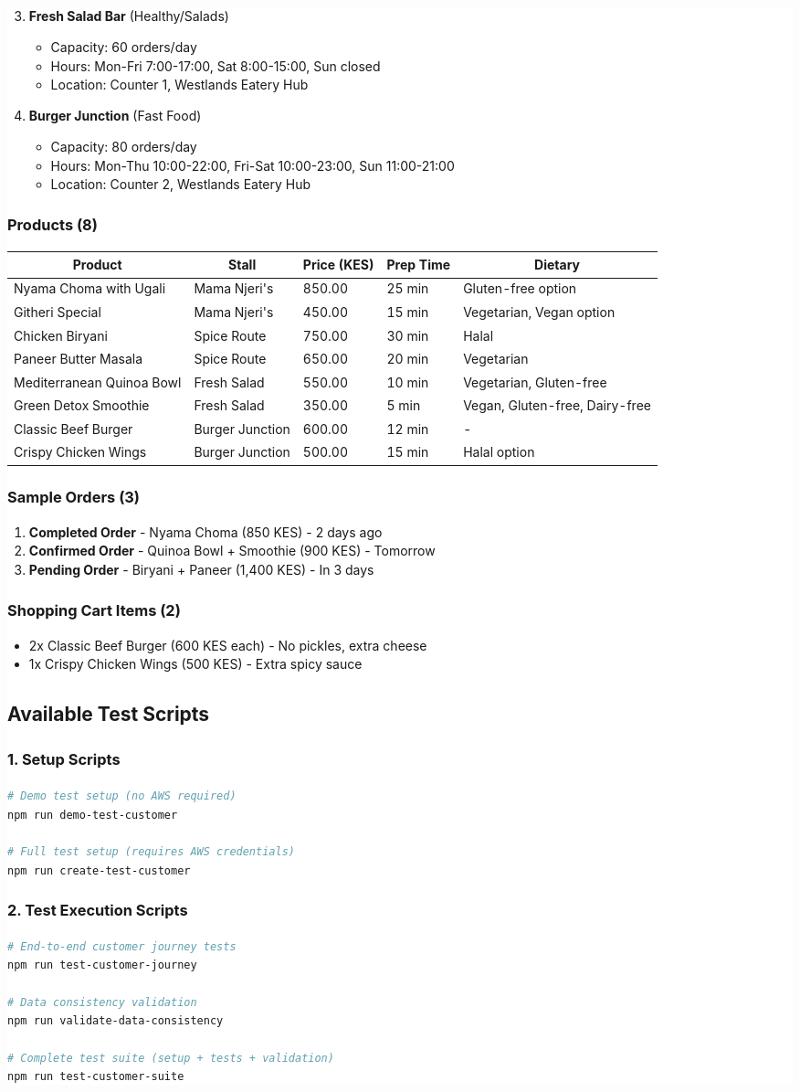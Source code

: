 3. **Fresh Salad Bar** (Healthy/Salads)
   - Capacity: 60 orders/day
   - Hours: Mon-Fri 7:00-17:00, Sat 8:00-15:00, Sun closed
   - Location: Counter 1, Westlands Eatery Hub

4. **Burger Junction** (Fast Food)
   - Capacity: 80 orders/day
   - Hours: Mon-Thu 10:00-22:00, Fri-Sat 10:00-23:00, Sun 11:00-21:00
   - Location: Counter 2, Westlands Eatery Hub

### Products (8)
| Product | Stall | Price (KES) | Prep Time | Dietary |
|---------|-------|-------------|-----------|---------|
| Nyama Choma with Ugali | Mama Njeri's | 850.00 | 25 min | Gluten-free option |
| Githeri Special | Mama Njeri's | 450.00 | 15 min | Vegetarian, Vegan option |
| Chicken Biryani | Spice Route | 750.00 | 30 min | Halal |
| Paneer Butter Masala | Spice Route | 650.00 | 20 min | Vegetarian |
| Mediterranean Quinoa Bowl | Fresh Salad | 550.00 | 10 min | Vegetarian, Gluten-free |
| Green Detox Smoothie | Fresh Salad | 350.00 | 5 min | Vegan, Gluten-free, Dairy-free |
| Classic Beef Burger | Burger Junction | 600.00 | 12 min | - |
| Crispy Chicken Wings | Burger Junction | 500.00 | 15 min | Halal option |

### Sample Orders (3)
1. **Completed Order** - Nyama Choma (850 KES) - 2 days ago
2. **Confirmed Order** - Quinoa Bowl + Smoothie (900 KES) - Tomorrow
3. **Pending Order** - Biryani + Paneer (1,400 KES) - In 3 days

### Shopping Cart Items (2)
- 2x Classic Beef Burger (600 KES each) - No pickles, extra cheese
- 1x Crispy Chicken Wings (500 KES) - Extra spicy sauce

## Available Test Scripts

### 1. Setup Scripts
```bash
# Demo test setup (no AWS required)
npm run demo-test-customer

# Full test setup (requires AWS credentials)
npm run create-test-customer
```

### 2. Test Execution Scripts
```bash
# End-to-end customer journey tests
npm run test-customer-journey

# Data consistency validation
npm run validate-data-consistency

# Complete test suite (setup + tests + validation)
npm run test-customer-suite
```

